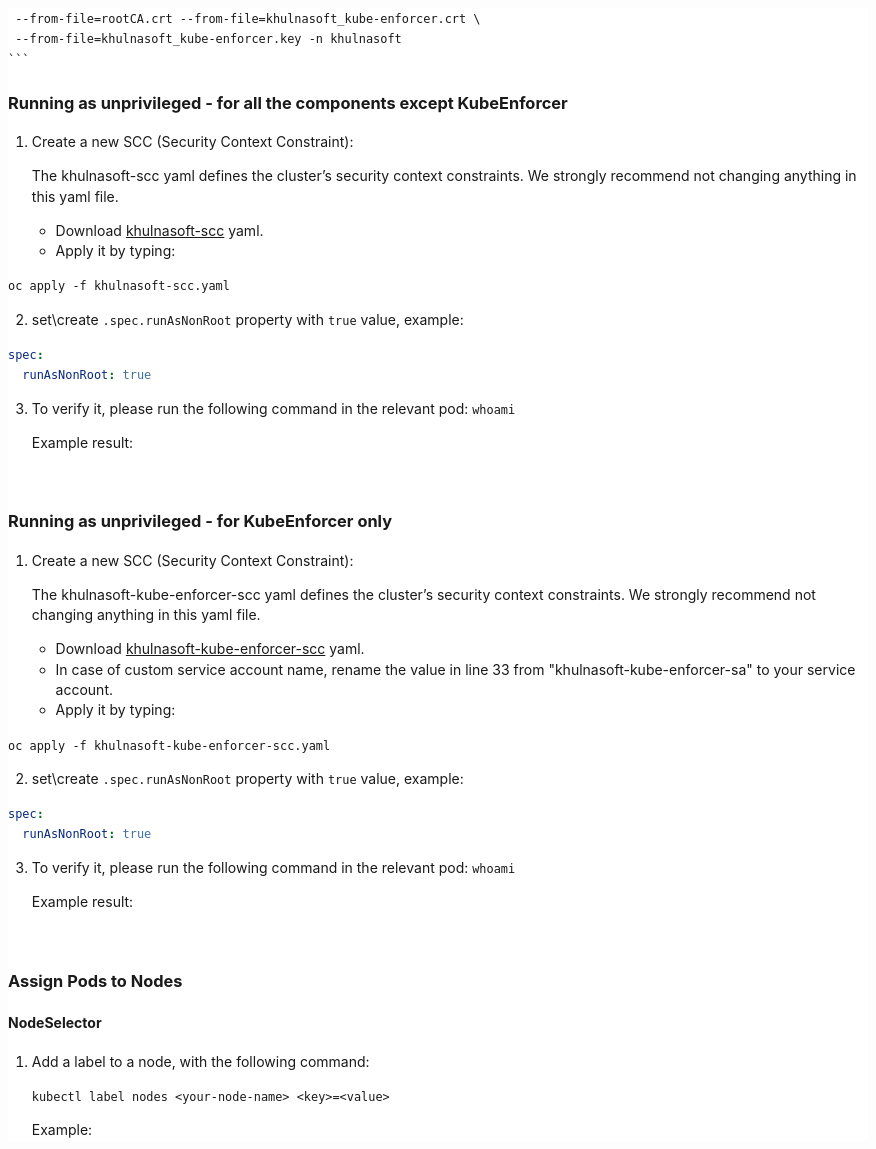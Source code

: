      --from-file=rootCA.crt --from-file=khulnasoft_kube-enforcer.crt \
     --from-file=khulnasoft_kube-enforcer.key -n khulnasoft
    ``` 
### Running as unprivileged - for all the components except KubeEnforcer

1. Create a new SCC (Security Context Constraint):
   
    The khulnasoft-scc yaml defines the cluster’s security context constraints. We strongly recommend not changing anything in this yaml file.
    * Download [khulnasoft-scc](../config/rbac/khulnasoft-scc.yaml) yaml.
    * Apply it by typing:
  ```shell
  oc apply -f khulnasoft-scc.yaml
  ```
  
2. set\create ```.spec.runAsNonRoot``` property with ```true``` value, example:
```yaml
spec:
  runAsNonRoot: true
```
3. To verify it, please run the following command in the relevant pod:
   ```whoami```
   
    Example result:
   
   <img src="../images/whoami.png" alt=""/>

### Running as unprivileged - for KubeEnforcer only

1. Create a new SCC (Security Context Constraint):

   The khulnasoft-kube-enforcer-scc yaml defines the cluster’s security context constraints. We strongly recommend not changing anything in this yaml file.
    * Download [khulnasoft-kube-enforcer-scc](../config/rbac/khulnasoft-kube-enforcer-scc.yaml) yaml.
    * In case of custom service account name, rename the value in line 33 from "khulnasoft-kube-enforcer-sa" to your service account.
    * Apply it by typing:
  ```shell
  oc apply -f khulnasoft-kube-enforcer-scc.yaml
  ```

2. set\create ```.spec.runAsNonRoot``` property with ```true``` value, example:
```yaml
spec:
  runAsNonRoot: true
```
3. To verify it, please run the following command in the relevant pod:
   ```whoami```

   Example result:

   <img src="../images/whoami.png" alt=""/>



### Assign Pods to Nodes

#### NodeSelector

1. Add a label to a node, with the following command:
   
   ```
   kubectl label nodes <your-node-name> <key>=<value>
   ```
   Example:
   ```